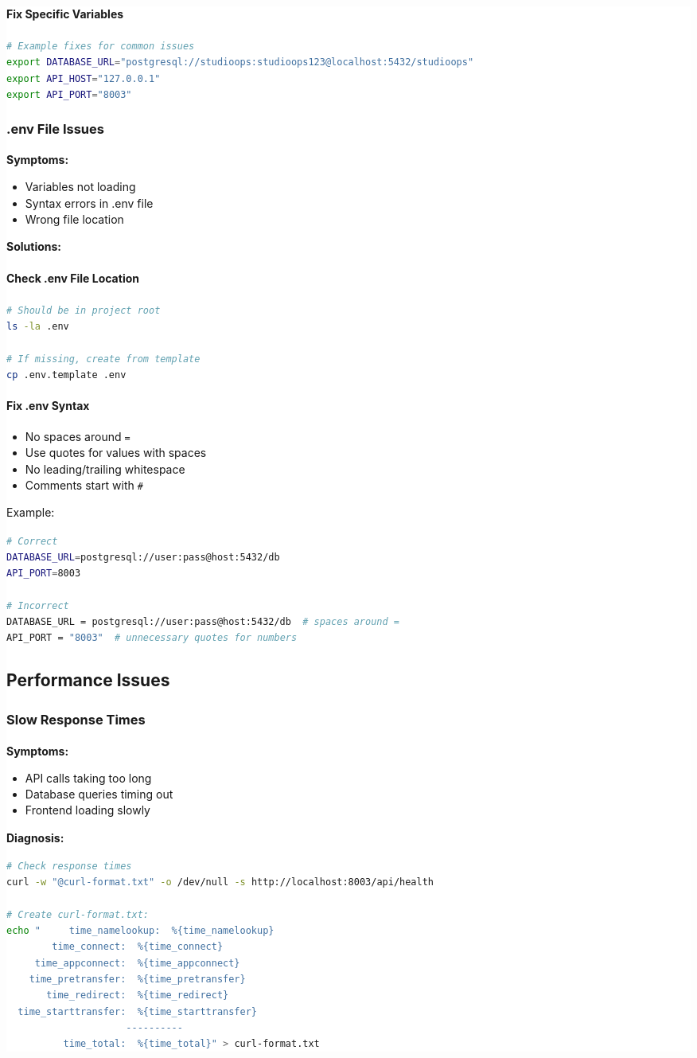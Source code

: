 #### Fix Specific Variables
```bash
# Example fixes for common issues
export DATABASE_URL="postgresql://studioops:studioops123@localhost:5432/studioops"
export API_HOST="127.0.0.1"
export API_PORT="8003"
```

### .env File Issues

**Symptoms:**
- Variables not loading
- Syntax errors in .env file
- Wrong file location

**Solutions:**

#### Check .env File Location
```bash
# Should be in project root
ls -la .env

# If missing, create from template
cp .env.template .env
```

#### Fix .env Syntax
- No spaces around `=`
- Use quotes for values with spaces
- No leading/trailing whitespace
- Comments start with `#`

Example:
```bash
# Correct
DATABASE_URL=postgresql://user:pass@host:5432/db
API_PORT=8003

# Incorrect
DATABASE_URL = postgresql://user:pass@host:5432/db  # spaces around =
API_PORT = "8003"  # unnecessary quotes for numbers
```

## Performance Issues

### Slow Response Times

**Symptoms:**
- API calls taking too long
- Database queries timing out
- Frontend loading slowly

**Diagnosis:**
```bash
# Check response times
curl -w "@curl-format.txt" -o /dev/null -s http://localhost:8003/api/health

# Create curl-format.txt:
echo "     time_namelookup:  %{time_namelookup}
        time_connect:  %{time_connect}
     time_appconnect:  %{time_appconnect}
    time_pretransfer:  %{time_pretransfer}
       time_redirect:  %{time_redirect}
  time_starttransfer:  %{time_starttransfer}
                     ----------
          time_total:  %{time_total}" > curl-format.txt
```